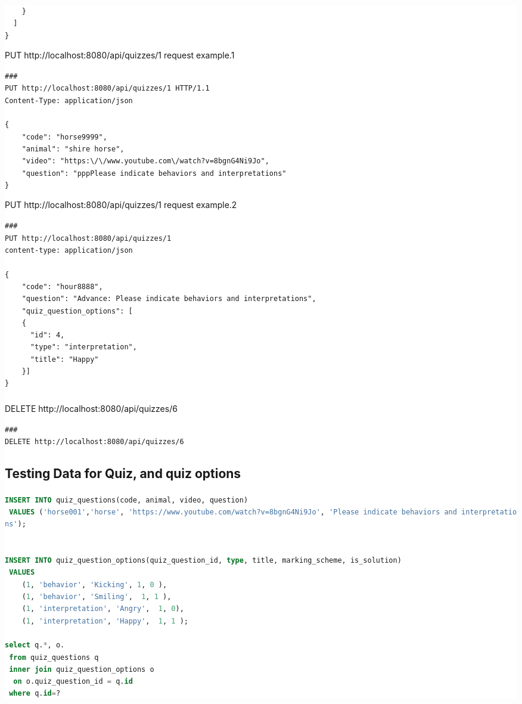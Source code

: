 ```
    }
  ]
}
```

PUT http://localhost:8080/api/quizzes/1 request example.1
```
###
PUT http://localhost:8080/api/quizzes/1 HTTP/1.1
Content-Type: application/json

{
    "code": "horse9999",
    "animal": "shire horse",
    "video": "https:\/\/www.youtube.com\/watch?v=8bgnG4Ni9Jo",
    "question": "pppPlease indicate behaviors and interpretations"
}
```
PUT http://localhost:8080/api/quizzes/1 request example.2
```
###
PUT http://localhost:8080/api/quizzes/1
content-type: application/json

{
    "code": "hour8888",
    "question": "Advance: Please indicate behaviors and interpretations",
    "quiz_question_options": [
    {
      "id": 4,
      "type": "interpretation",
      "title": "Happy"
    }]
}
```
###
DELETE http://localhost:8080/api/quizzes/6
```
###
DELETE http://localhost:8080/api/quizzes/6
```


## Testing Data for Quiz, and quiz options

```sql
INSERT INTO quiz_questions(code, animal, video, question)
 VALUES ('horse001','horse', 'https://www.youtube.com/watch?v=8bgnG4Ni9Jo', 'Please indicate behaviors and interpretations');


INSERT INTO quiz_question_options(quiz_question_id, type, title, marking_scheme, is_solution)
 VALUES 
    (1, 'behavior', 'Kicking', 1, 0 ),
    (1, 'behavior', 'Smiling',  1, 1 ),
    (1, 'interpretation', 'Angry',  1, 0), 
    (1, 'interpretation', 'Happy',  1, 1 );

select q.*, o.
 from quiz_questions q
 inner join quiz_question_options o
  on o.quiz_question_id = q.id
 where q.id=?
```

